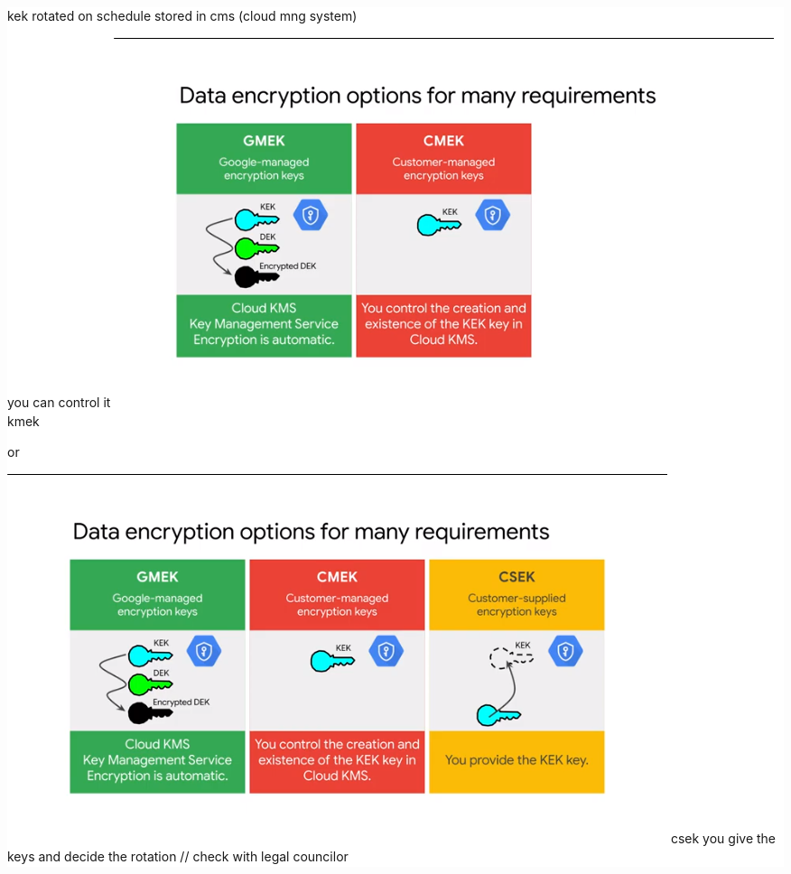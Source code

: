kek rotated on schedule
stored in cms (cloud mng system)

you can control it 
![](2020-11-03-14-47-43.png)
kmek

or 

![](2020-11-03-14-47-52.png)
csek
you give the keys and decide the rotation 
// check with legal councilor
